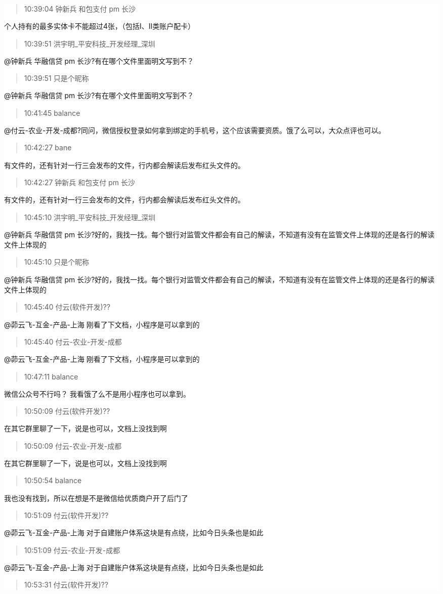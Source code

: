 > 10:39:04  钟新兵  和包支付 pm 长沙  
   
个人持有的最多实体卡不能超过4张，（包括I、II类账户配卡）  
   
> 10:39:51  洪宇明_平安科技_开发经理_深圳  
   
@钟新兵  华融信贷 pm 长沙?有在哪个文件里面明文写到不？  
   
> 10:39:51  只是个昵称  
   
@钟新兵  华融信贷 pm 长沙?有在哪个文件里面明文写到不？  
   
> 10:41:45  balance  
   
@付云-农业-开发-成都?同问，微信授权登录如何拿到绑定的手机号，这个应该需要资质。饿了么可以，大众点评也可以。  
   
> 10:42:27  bane  
   
有文件的，还有针对一行三会发布的文件，行内都会解读后发布红头文件的。  
   
> 10:42:27  钟新兵  和包支付 pm 长沙  
   
有文件的，还有针对一行三会发布的文件，行内都会解读后发布红头文件的。  
   
> 10:45:10  洪宇明_平安科技_开发经理_深圳  
   
@钟新兵  华融信贷 pm 长沙?好的，我找一找。每个银行对监管文件都会有自己的解读，不知道有没有在监管文件上体现的还是各行的解读文件上体现的  
   
> 10:45:10  只是个昵称  
   
@钟新兵  华融信贷 pm 长沙?好的，我找一找。每个银行对监管文件都会有自己的解读，不知道有没有在监管文件上体现的还是各行的解读文件上体现的  
   
> 10:45:40  付云(软件开发)??  
   
@茆云飞-互金-产品-上海 刚看了下文档，小程序是可以拿到的  
   
> 10:45:40  付云-农业-开发-成都  
   
@茆云飞-互金-产品-上海 刚看了下文档，小程序是可以拿到的  
   
> 10:47:11  balance  
   
微信公众号不行吗？ 我看饿了么不是用小程序也可以拿到。  
   
> 10:50:09  付云(软件开发)??  
   
在其它群里聊了一下，说是也可以，文档上没找到啊  
   
> 10:50:09  付云-农业-开发-成都  
   
在其它群里聊了一下，说是也可以，文档上没找到啊  
   
> 10:50:54  balance  
   
我也没有找到，所以在想是不是微信给优质商户开了后门了  
   
> 10:51:09  付云(软件开发)??  
   
@茆云飞-互金-产品-上海 对于自建账户体系这块是有点绕，比如今日头条也是如此  
   
> 10:51:09  付云-农业-开发-成都  
   
@茆云飞-互金-产品-上海 对于自建账户体系这块是有点绕，比如今日头条也是如此  
   
> 10:53:31  付云(软件开发)??  
   